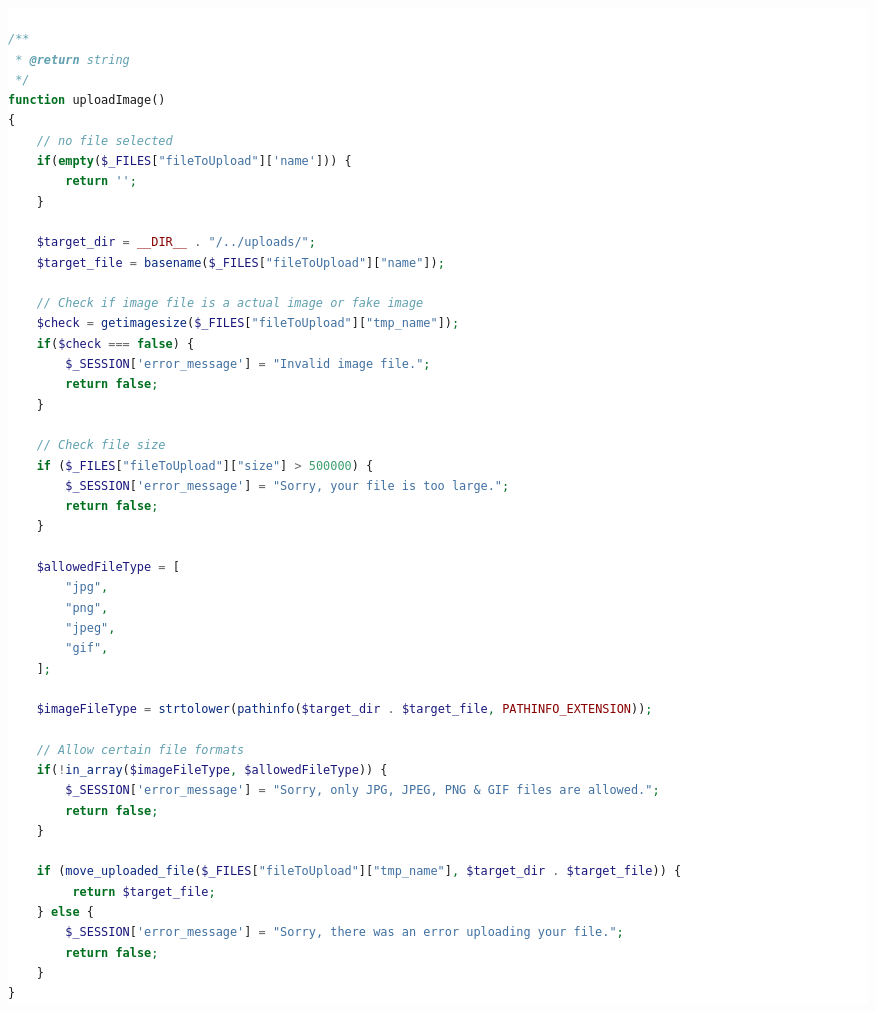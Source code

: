```php
    
/**
 * @return string
 */
function uploadImage()
{
    // no file selected
    if(empty($_FILES["fileToUpload"]['name'])) {
        return '';
    }

    $target_dir = __DIR__ . "/../uploads/";
    $target_file = basename($_FILES["fileToUpload"]["name"]);

    // Check if image file is a actual image or fake image
    $check = getimagesize($_FILES["fileToUpload"]["tmp_name"]);
    if($check === false) {
        $_SESSION['error_message'] = "Invalid image file.";
        return false;
    }

    // Check file size
    if ($_FILES["fileToUpload"]["size"] > 500000) {
        $_SESSION['error_message'] = "Sorry, your file is too large.";
        return false;
    }

    $allowedFileType = [
        "jpg",
        "png",
        "jpeg",
        "gif",
    ];

    $imageFileType = strtolower(pathinfo($target_dir . $target_file, PATHINFO_EXTENSION));

    // Allow certain file formats
    if(!in_array($imageFileType, $allowedFileType)) {
        $_SESSION['error_message'] = "Sorry, only JPG, JPEG, PNG & GIF files are allowed.";
        return false;
    }

    if (move_uploaded_file($_FILES["fileToUpload"]["tmp_name"], $target_dir . $target_file)) {
         return $target_file;
    } else {
        $_SESSION['error_message'] = "Sorry, there was an error uploading your file.";
        return false;
    }
}
```
